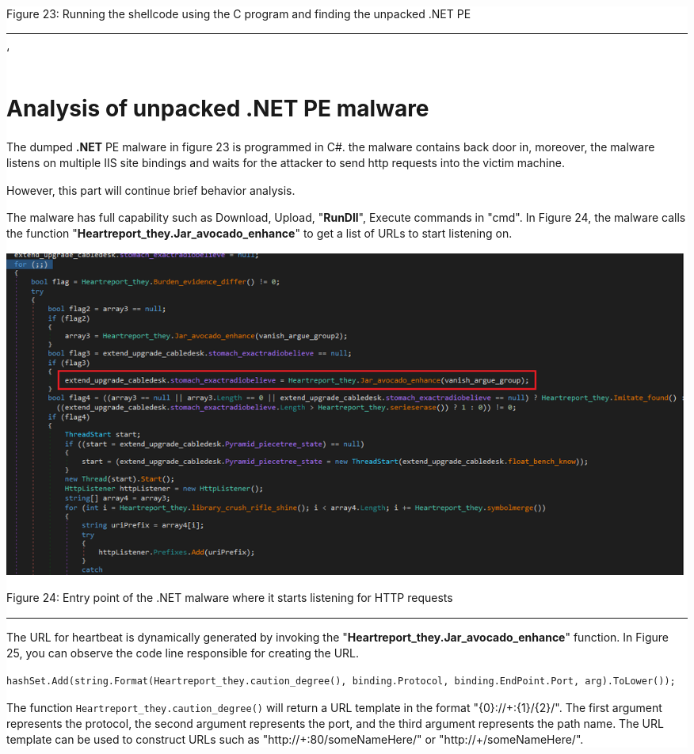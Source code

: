 Figure 23: Running the shellcode using the C program and finding the unpacked .NET PE

---

‘

# Analysis of unpacked .NET PE malware

The dumped **.NET** PE malware in figure 23 is programmed in C#. the malware contains back door in, moreover, the malware listens on multiple IIS site bindings and waits for the attacker to send http requests into the victim machine.

However, this part will continue brief behavior analysis.

The malware has full capability such as Download, Upload, "**RunDll**", Execute commands in "cmd". In Figure 24, the malware calls the function "**Heartreport_they.Jar_avocado_enhance**" to get a list of URLs to start listening on.

![Figure 24: Entry point of the .NET malware where it starts listening for HTTP requests](https://raw.githubusercontent.com/darksys0x/darksys0x.github.io/master/_posts/imgs/srvnet2/image26.png)

Figure 24: Entry point of the .NET malware where it starts listening for HTTP requests

---

The URL for heartbeat is dynamically generated by invoking the "**Heartreport_they.Jar_avocado_enhance**" function. In Figure 25, you can observe the code line responsible for creating the URL.

```
hashSet.Add(string.Format(Heartreport_they.caution_degree(), binding.Protocol, binding.EndPoint.Port, arg).ToLower());
```

The function `Heartreport_they.caution_degree()` will return a URL template in the format "{0}://+:{1}/{2}/". The first argument represents the protocol, the second argument represents the port, and the third argument represents the path name. The URL template can be used to construct URLs such as "http://+:80/someNameHere/" or "http://+/someNameHere/".

